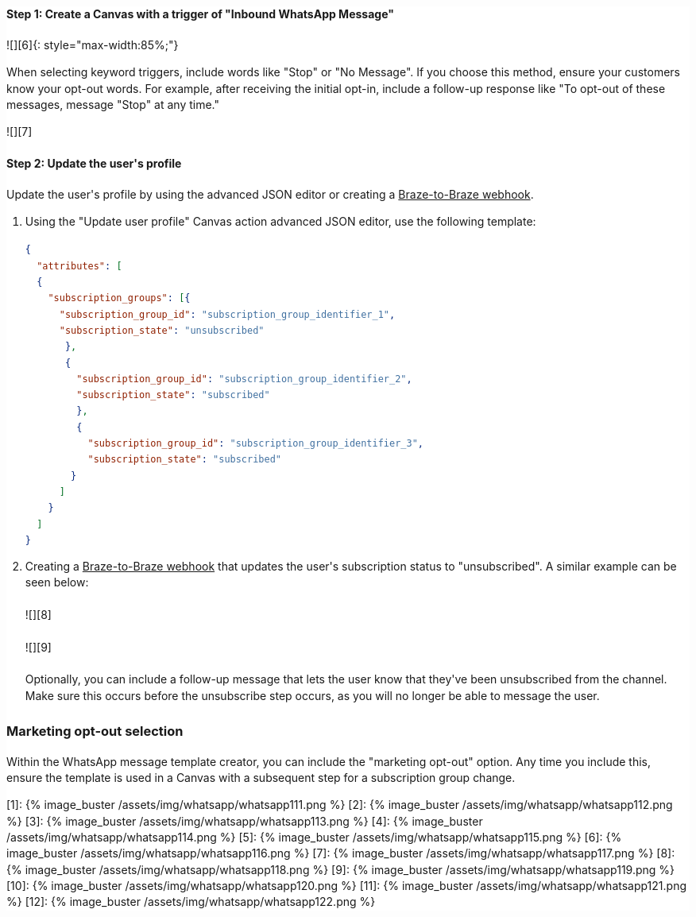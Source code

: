 #### Step 1: Create a Canvas with a trigger of "Inbound WhatsApp Message"
 
![][6]{: style="max-width:85%;"}

When selecting keyword triggers, include words like "Stop" or "No Message". If you choose this method, ensure your customers know your opt-out words. For example, after receiving the initial opt-in, include a follow-up response like "To opt-out of these messages, message "Stop" at any time." 

![][7]

#### Step 2: Update the user's profile

Update the user's profile by using the advanced JSON editor or creating a [Braze-to-Braze webhook]({{site.baseurl}}/user_guide/message_building_by_channel/webhooks/braze_to_braze_webhooks#things-to-know). 

1. Using the "Update user profile" Canvas action advanced JSON editor, use the following template:

	```json
	{
	  "attributes": [
	  {
	  	"subscription_groups": [{
	  	  "subscription_group_id": "subscription_group_identifier_1",
	  	  "subscription_state": "unsubscribed"
	  	   },
	  	   {
	  	     "subscription_group_id": "subscription_group_identifier_2",
	  	     "subscription_state": "subscribed"
	  	     },
	  	     {
	  	       "subscription_group_id": "subscription_group_identifier_3",
	  	       "subscription_state": "subscribed"
	  	    }
	  	  ]
	  	}
	  ]
	}
	```

2. Creating a [Braze-to-Braze webhook]({{site.baseurl}}/user_guide/message_building_by_channel/webhooks/braze_to_braze_webhooks#things-to-know) that updates the user's subscription status to "unsubscribed". A similar example can be seen below:<br><br>![][8]<br><br>![][9]<br><br>Optionally, you can include a follow-up message that lets the user know that they've been unsubscribed from the channel. Make sure this occurs before the unsubscribe step occurs, as you will no longer be able to message the user. 

### Marketing opt-out selection

Within the WhatsApp message template creator, you can include the "marketing opt-out" option. Any time you include this, ensure the template is used in a Canvas with a subsequent step for a subscription group change. 


[1]: {% image_buster /assets/img/whatsapp/whatsapp111.png %} 
[2]: {% image_buster /assets/img/whatsapp/whatsapp112.png %} 
[3]: {% image_buster /assets/img/whatsapp/whatsapp113.png %} 
[4]: {% image_buster /assets/img/whatsapp/whatsapp114.png %} 
[5]: {% image_buster /assets/img/whatsapp/whatsapp115.png %} 
[6]: {% image_buster /assets/img/whatsapp/whatsapp116.png %} 
[7]: {% image_buster /assets/img/whatsapp/whatsapp117.png %} 
[8]: {% image_buster /assets/img/whatsapp/whatsapp118.png %} 
[9]: {% image_buster /assets/img/whatsapp/whatsapp119.png %} 
[10]: {% image_buster /assets/img/whatsapp/whatsapp120.png %} 
[11]: {% image_buster /assets/img/whatsapp/whatsapp121.png %} 
[12]: {% image_buster /assets/img/whatsapp/whatsapp122.png %} 